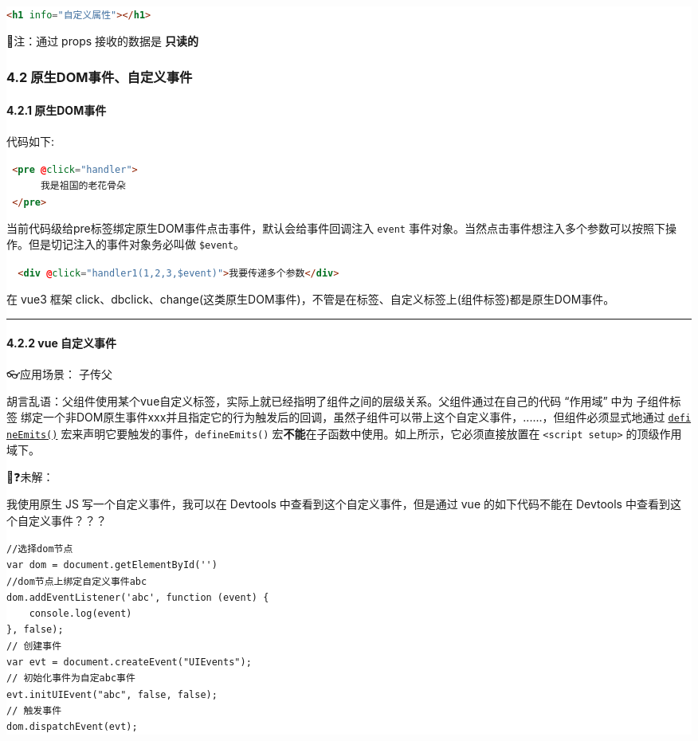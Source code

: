 ```html
<h1 info="自定义属性"></h1>
```

📌注：通过 props 接收的数据是 **只读的**



### 4.2 原生DOM事件、自定义事件

#### 4.2.1 原生DOM事件

代码如下:

```html
 <pre @click="handler">
      我是祖国的老花骨朵
 </pre>
```


当前代码级给pre标签绑定原生DOM事件点击事件，默认会给事件回调注入 `event` 事件对象。当然点击事件想注入多个参数可以按照下操作。但是切记注入的事件对象务必叫做 `$event`。

```html
  <div @click="handler1(1,2,3,$event)">我要传递多个参数</div>
```

在 vue3 框架 click、dbclick、change(这类原生DOM事件)，不管是在标签、自定义标签上(组件标签)都是原生DOM事件。

****

#### 4.2.2 vue 自定义事件

👓应用场景： 子传父

胡言乱语：父组件使用某个vue自定义标签，实际上就已经指明了组件之间的层级关系。父组件通过在自己的代码 “作用域” 中为 子组件标签 绑定一个非DOM原生事件xxx并且指定它的行为触发后的回调，虽然子组件可以带上这个自定义事件，......，但组件必须显式地通过 [`defineEmits()`](https://cn.vuejs.org/api/sfc-script-setup.html#defineprops-defineemits) 宏来声明它要触发的事件，`defineEmits()` 宏**不能**在子函数中使用。如上所示，它必须直接放置在 `<script setup>` 的顶级作用域下。



🤔❓未解：

我使用原生 JS 写一个自定义事件，我可以在 Devtools 中查看到这个自定义事件，但是通过 vue 的如下代码不能在 Devtools 中查看到这个自定义事件？？？

```JS
//选择dom节点
var dom = document.getElementById('')
//dom节点上绑定自定义事件abc
dom.addEventListener('abc', function (event) {
    console.log(event)
}, false);
// 创建事件
var evt = document.createEvent("UIEvents");
// 初始化事件为自定abc事件
evt.initUIEvent("abc", false, false);
// 触发事件
dom.dispatchEvent(evt);
```
